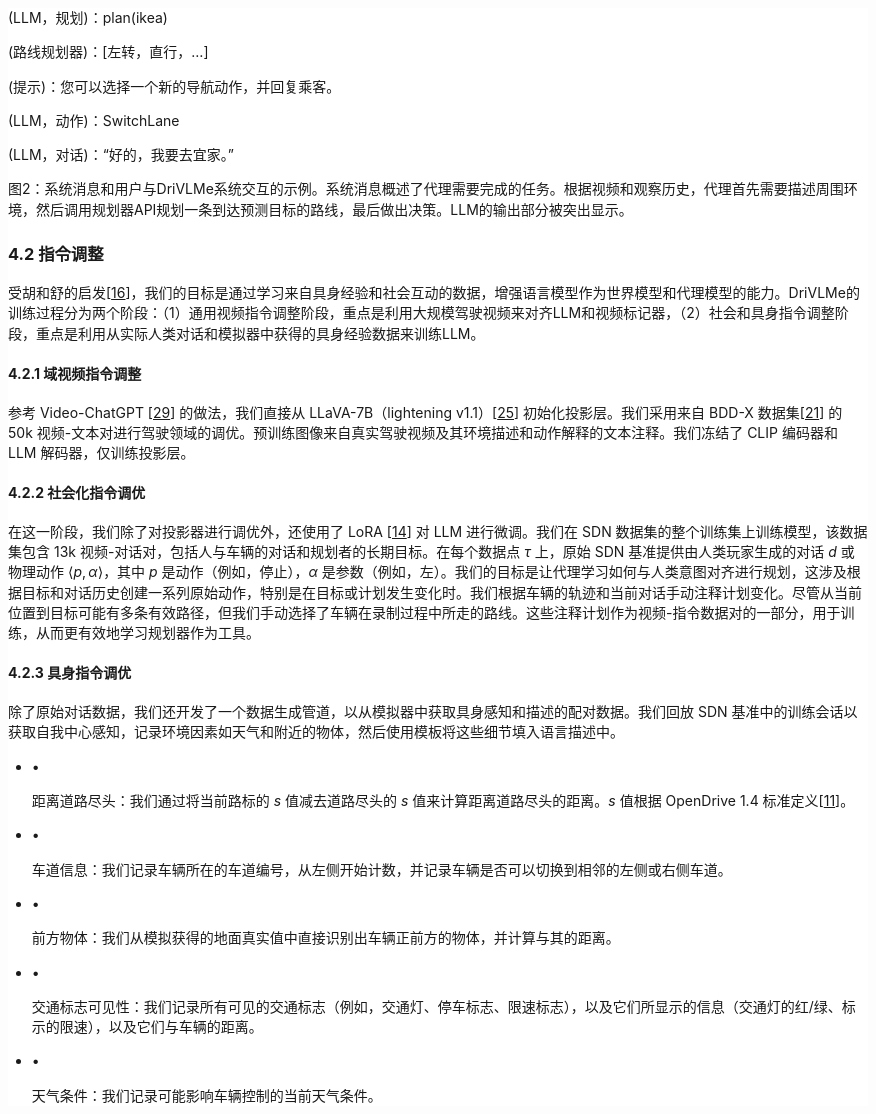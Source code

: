 (LLM，规划)：plan(ikea)

(路线规划器)：[左转，直行，…]

(提示)：您可以选择一个新的导航动作，并回复乘客。

(LLM，动作)：SwitchLane

(LLM，对话)：“好的，我要去宜家。”

图2：系统消息和用户与DriVLMe系统交互的示例。系统消息概述了代理需要完成的任务。根据视频和观察历史，代理首先需要描述周围环境，然后调用规划器API规划一条到达预测目标的路线，最后做出决策。LLM的输出部分被突出显示。

### 4.2 指令调整

受胡和舒的启发[[16](https://arxiv.org/html/2406.03008v2#bib.bib16)]，我们的目标是通过学习来自具身经验和社会互动的数据，增强语言模型作为世界模型和代理模型的能力。DriVLMe的训练过程分为两个阶段：（1）通用视频指令调整阶段，重点是利用大规模驾驶视频来对齐LLM和视频标记器，（2）社会和具身指令调整阶段，重点是利用从实际人类对话和模拟器中获得的具身经验数据来训练LLM。

#### 4.2.1 域视频指令调整

参考 Video-ChatGPT [[29](https://arxiv.org/html/2406.03008v2#bib.bib29)] 的做法，我们直接从 LLaVA-7B（lightening v1.1）[[25](https://arxiv.org/html/2406.03008v2#bib.bib25)] 初始化投影层。我们采用来自 BDD-X 数据集[[21](https://arxiv.org/html/2406.03008v2#bib.bib21)] 的 50k 视频-文本对进行驾驶领域的调优。预训练图像来自真实驾驶视频及其环境描述和动作解释的文本注释。我们冻结了 CLIP 编码器和 LLM 解码器，仅训练投影层。

#### 4.2.2 社会化指令调优

在这一阶段，我们除了对投影器进行调优外，还使用了 LoRA [[14](https://arxiv.org/html/2406.03008v2#bib.bib14)] 对 LLM 进行微调。我们在 SDN 数据集的整个训练集上训练模型，该数据集包含 13k 视频-对话对，包括人与车辆的对话和规划者的长期目标。在每个数据点 $\tau$ 上，原始 SDN 基准提供由人类玩家生成的对话 $d$ 或物理动作 $\langle p,\alpha\rangle$，其中 $p$ 是动作（例如，停止），$\alpha$ 是参数（例如，左）。我们的目标是让代理学习如何与人类意图对齐进行规划，这涉及根据目标和对话历史创建一系列原始动作，特别是在目标或计划发生变化时。我们根据车辆的轨迹和当前对话手动注释计划变化。尽管从当前位置到目标可能有多条有效路径，但我们手动选择了车辆在录制过程中所走的路线。这些注释计划作为视频-指令数据对的一部分，用于训练，从而更有效地学习规划器作为工具。

#### 4.2.3 具身指令调优

除了原始对话数据，我们还开发了一个数据生成管道，以从模拟器中获取具身感知和描述的配对数据。我们回放 SDN 基准中的训练会话以获取自我中心感知，记录环境因素如天气和附近的物体，然后使用模板将这些细节填入语言描述中。

+   •

    距离道路尽头：我们通过将当前路标的 $s$ 值减去道路尽头的 $s$ 值来计算距离道路尽头的距离。$s$ 值根据 OpenDrive 1.4 标准定义[[11](https://arxiv.org/html/2406.03008v2#bib.bib11)]。

+   •

    车道信息：我们记录车辆所在的车道编号，从左侧开始计数，并记录车辆是否可以切换到相邻的左侧或右侧车道。

+   •

    前方物体：我们从模拟获得的地面真实值中直接识别出车辆正前方的物体，并计算与其的距离。

+   •

    交通标志可见性：我们记录所有可见的交通标志（例如，交通灯、停车标志、限速标志），以及它们所显示的信息（交通灯的红/绿、标示的限速），以及它们与车辆的距离。

+   •

    天气条件：我们记录可能影响车辆控制的当前天气条件。
